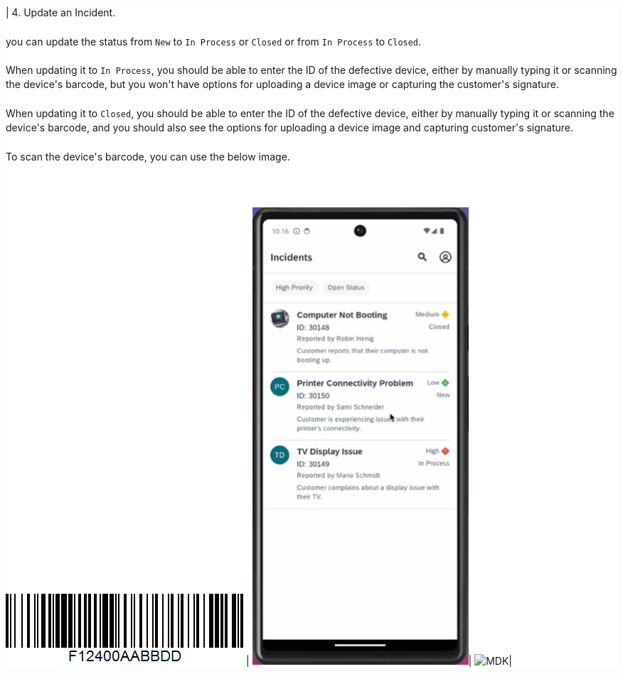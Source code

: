 | 4. Update an Incident. <br/><br/> you can update the status from `New` to `In Process` or `Closed` or from `In Process` to `Closed`. <br/><br/> When updating it to `In Process`, you should be able to enter the ID of the defective device, either by manually typing it or scanning the device's barcode, but you won't have options for uploading a device image or capturing the customer's signature. <br/><br/> When updating it to `Closed`, you should be able to enter the ID of the defective device, either by manually typing it or scanning the device's barcode, and you should also see the options for uploading a device image and capturing customer's signature. <br/><br/> To scan the device's barcode, you can use the below image. <br/><br/><br/><br/> ![MDK](images/3.6.9.png) | ![MDK](images/3.6.7.gif)| ![MDK](images/3.6.8.gif)|